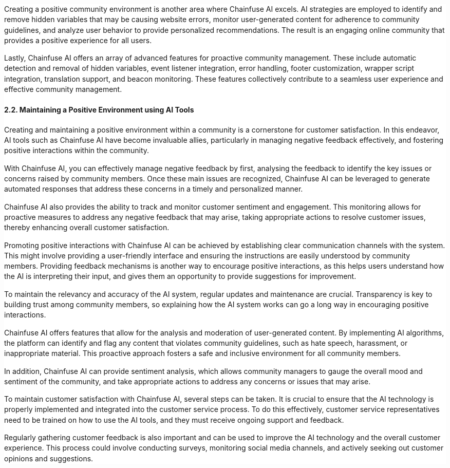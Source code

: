 Creating a positive community environment is another area where Chainfuse AI excels. AI strategies are employed to identify and remove hidden variables that may be causing website errors, monitor user-generated content for adherence to community guidelines, and analyze user behavior to provide personalized recommendations. The result is an engaging online community that provides a positive experience for all users.

Lastly, Chainfuse AI offers an array of advanced features for proactive community management. These include automatic detection and removal of hidden variables, event listener integration, error handling, footer customization, wrapper script integration, translation support, and beacon monitoring. These features collectively contribute to a seamless user experience and effective community management.

#### 2.2. Maintaining a Positive Environment using AI Tools

Creating and maintaining a positive environment within a community is a cornerstone for customer satisfaction. In this endeavor, AI tools such as Chainfuse AI have become invaluable allies, particularly in managing negative feedback effectively, and fostering positive interactions within the community.

With Chainfuse AI, you can effectively manage negative feedback by first, analysing the feedback to identify the key issues or concerns raised by community members. Once these main issues are recognized, Chainfuse AI can be leveraged to generate automated responses that address these concerns in a timely and personalized manner.

Chainfuse AI also provides the ability to track and monitor customer sentiment and engagement. This monitoring allows for proactive measures to address any negative feedback that may arise, taking appropriate actions to resolve customer issues, thereby enhancing overall customer satisfaction.

Promoting positive interactions with Chainfuse AI can be achieved by establishing clear communication channels with the system. This might involve providing a user-friendly interface and ensuring the instructions are easily understood by community members. Providing feedback mechanisms is another way to encourage positive interactions, as this helps users understand how the AI is interpreting their input, and gives them an opportunity to provide suggestions for improvement.

To maintain the relevancy and accuracy of the AI system, regular updates and maintenance are crucial. Transparency is key to building trust among community members, so explaining how the AI system works can go a long way in encouraging positive interactions.

Chainfuse AI offers features that allow for the analysis and moderation of user-generated content. By implementing AI algorithms, the platform can identify and flag any content that violates community guidelines, such as hate speech, harassment, or inappropriate material. This proactive approach fosters a safe and inclusive environment for all community members.

In addition, Chainfuse AI can provide sentiment analysis, which allows community managers to gauge the overall mood and sentiment of the community, and take appropriate actions to address any concerns or issues that may arise.

To maintain customer satisfaction with Chainfuse AI, several steps can be taken. It is crucial to ensure that the AI technology is properly implemented and integrated into the customer service process. To do this effectively, customer service representatives need to be trained on how to use the AI tools, and they must receive ongoing support and feedback.

Regularly gathering customer feedback is also important and can be used to improve the AI technology and the overall customer experience. This process could involve conducting surveys, monitoring social media channels, and actively seeking out customer opinions and suggestions.
